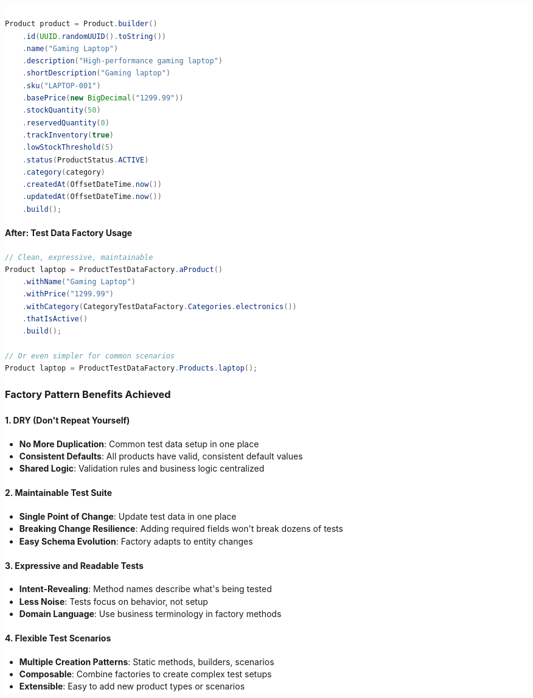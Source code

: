 ```java

Product product = Product.builder()
    .id(UUID.randomUUID().toString())
    .name("Gaming Laptop")
    .description("High-performance gaming laptop")
    .shortDescription("Gaming laptop")
    .sku("LAPTOP-001")
    .basePrice(new BigDecimal("1299.99"))
    .stockQuantity(50)
    .reservedQuantity(0)
    .trackInventory(true)
    .lowStockThreshold(5)
    .status(ProductStatus.ACTIVE)
    .category(category)
    .createdAt(OffsetDateTime.now())
    .updatedAt(OffsetDateTime.now())
    .build();
```

#### **After: Test Data Factory Usage**
```java
// Clean, expressive, maintainable
Product laptop = ProductTestDataFactory.aProduct()
    .withName("Gaming Laptop")
    .withPrice("1299.99")
    .withCategory(CategoryTestDataFactory.Categories.electronics())
    .thatIsActive()
    .build();

// Or even simpler for common scenarios
Product laptop = ProductTestDataFactory.Products.laptop();
```

### **Factory Pattern Benefits Achieved**

#### **1. DRY (Don't Repeat Yourself)**
- **No More Duplication**: Common test data setup in one place
- **Consistent Defaults**: All products have valid, consistent default values
- **Shared Logic**: Validation rules and business logic centralized

#### **2. Maintainable Test Suite**
- **Single Point of Change**: Update test data in one place
- **Breaking Change Resilience**: Adding required fields won't break dozens of tests
- **Easy Schema Evolution**: Factory adapts to entity changes

#### **3. Expressive and Readable Tests**
- **Intent-Revealing**: Method names describe what's being tested
- **Less Noise**: Tests focus on behavior, not setup
- **Domain Language**: Use business terminology in factory methods

#### **4. Flexible Test Scenarios**
- **Multiple Creation Patterns**: Static methods, builders, scenarios
- **Composable**: Combine factories to create complex test setups
- **Extensible**: Easy to add new product types or scenarios
